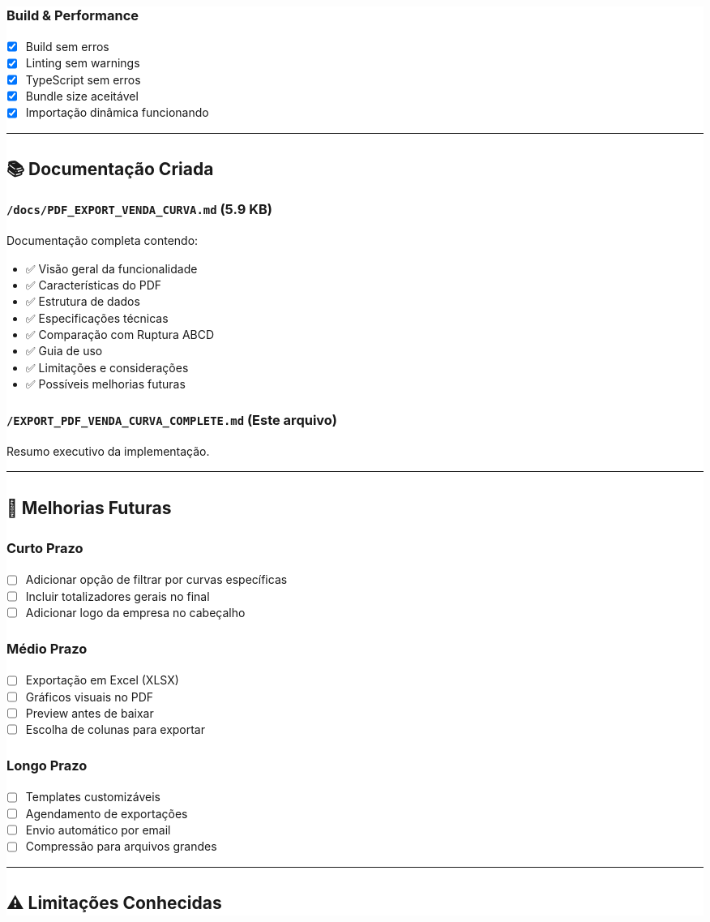 ### Build & Performance
- [x] Build sem erros
- [x] Linting sem warnings
- [x] TypeScript sem erros
- [x] Bundle size aceitável
- [x] Importação dinâmica funcionando

---

## 📚 Documentação Criada

### `/docs/PDF_EXPORT_VENDA_CURVA.md` (5.9 KB)
Documentação completa contendo:
- ✅ Visão geral da funcionalidade
- ✅ Características do PDF
- ✅ Estrutura de dados
- ✅ Especificações técnicas
- ✅ Comparação com Ruptura ABCD
- ✅ Guia de uso
- ✅ Limitações e considerações
- ✅ Possíveis melhorias futuras

### `/EXPORT_PDF_VENDA_CURVA_COMPLETE.md` (Este arquivo)
Resumo executivo da implementação.

---

## 🔮 Melhorias Futuras

### Curto Prazo
- [ ] Adicionar opção de filtrar por curvas específicas
- [ ] Incluir totalizadores gerais no final
- [ ] Adicionar logo da empresa no cabeçalho

### Médio Prazo
- [ ] Exportação em Excel (XLSX)
- [ ] Gráficos visuais no PDF
- [ ] Preview antes de baixar
- [ ] Escolha de colunas para exportar

### Longo Prazo
- [ ] Templates customizáveis
- [ ] Agendamento de exportações
- [ ] Envio automático por email
- [ ] Compressão para arquivos grandes

---

## ⚠️ Limitações Conhecidas
